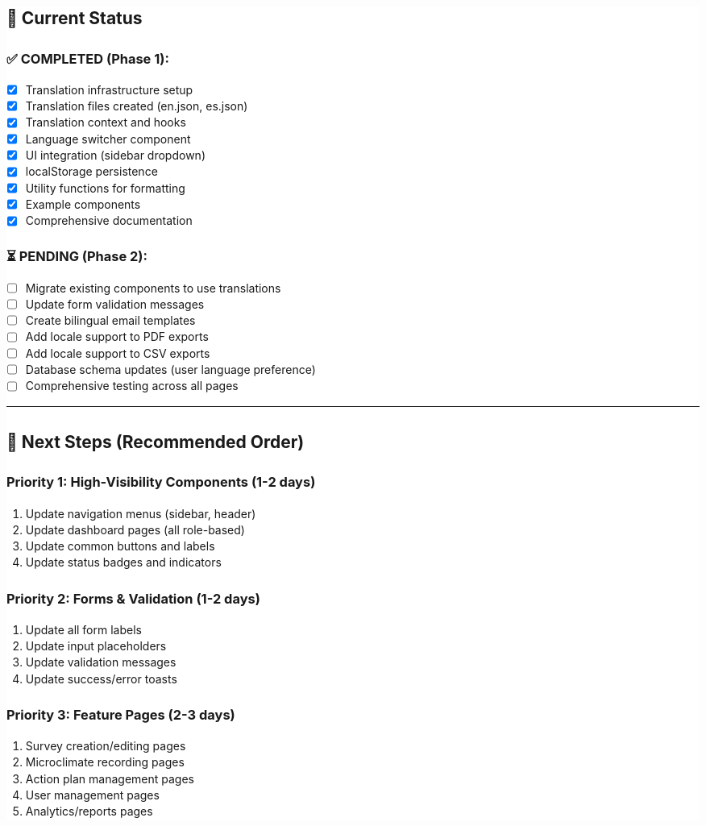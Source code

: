 
## 🚦 Current Status

### **✅ COMPLETED (Phase 1):**

- [x] Translation infrastructure setup
- [x] Translation files created (en.json, es.json)
- [x] Translation context and hooks
- [x] Language switcher component
- [x] UI integration (sidebar dropdown)
- [x] localStorage persistence
- [x] Utility functions for formatting
- [x] Example components
- [x] Comprehensive documentation

### **⏳ PENDING (Phase 2):**

- [ ] Migrate existing components to use translations
- [ ] Update form validation messages
- [ ] Create bilingual email templates
- [ ] Add locale support to PDF exports
- [ ] Add locale support to CSV exports
- [ ] Database schema updates (user language preference)
- [ ] Comprehensive testing across all pages

---

## 🎯 Next Steps (Recommended Order)

### **Priority 1: High-Visibility Components** (1-2 days)

1. Update navigation menus (sidebar, header)
2. Update dashboard pages (all role-based)
3. Update common buttons and labels
4. Update status badges and indicators

### **Priority 2: Forms & Validation** (1-2 days)

1. Update all form labels
2. Update input placeholders
3. Update validation messages
4. Update success/error toasts

### **Priority 3: Feature Pages** (2-3 days)

1. Survey creation/editing pages
2. Microclimate recording pages
3. Action plan management pages
4. User management pages
5. Analytics/reports pages
